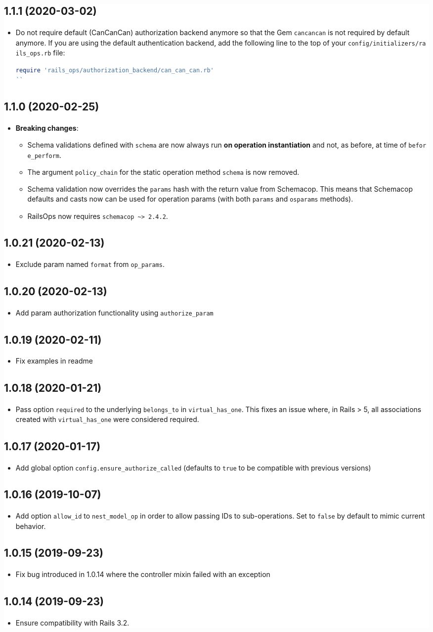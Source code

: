 ## 1.1.1 (2020-03-02)

* Do not require default (CanCanCan) authorization backend anymore so that the
  Gem `cancancan` is not required by default anymore. If you are using the
  default authentication backend, add the following line to the top of your
  `config/initializers/rails_ops.rb` file:

  ```ruby
  require 'rails_ops/authorization_backend/can_can_can.rb'
  ``

## 1.1.0 (2020-02-25)

* **Breaking changes**:

  * Schema validations defined with `schema` are now always run **on operation
    instantiation** and not, as before, at time of `before_perform`.

  * The argument `policy_chain` for the static operation method `schema` is now
    removed.

  * Schema validation now overrides the `params` hash with the return value from
    Schemacop. This means that Schemacop defaults and casts now can be used for
    operation params (with both `params` and `osparams` methods).

  * RailsOps now requires `schemacop ~> 2.4.2`.

## 1.0.21 (2020-02-13)

* Exclude param named `format` from `op_params`.

## 1.0.20 (2020-02-13)

* Add param authorization functionality using `authorize_param`

## 1.0.19 (2020-02-11)

* Fix examples in readme

## 1.0.18 (2020-01-21)

* Pass option `required` to the underlying `belongs_to` in `virtual_has_one`.
  This fixes an issue where, in Rails > 5, all associations created with
  `virtual_has_one` were considered required.

## 1.0.17 (2020-01-17)

* Add global option `config.ensure_authorize_called` (defaults to
  `true` to be compatible with previous versions)

## 1.0.16 (2019-10-07)

* Add option `allow_id` to `nest_model_op` in order to allow passing IDs to
  sub-operations. Set to `false` by default to mimic current behavior.

## 1.0.15 (2019-09-23)

* Fix bug introduced in 1.0.14 where the controller mixin failed with an
  exception

## 1.0.14 (2019-09-23)

* Ensure compatibility with Rails 3.2.

  ```